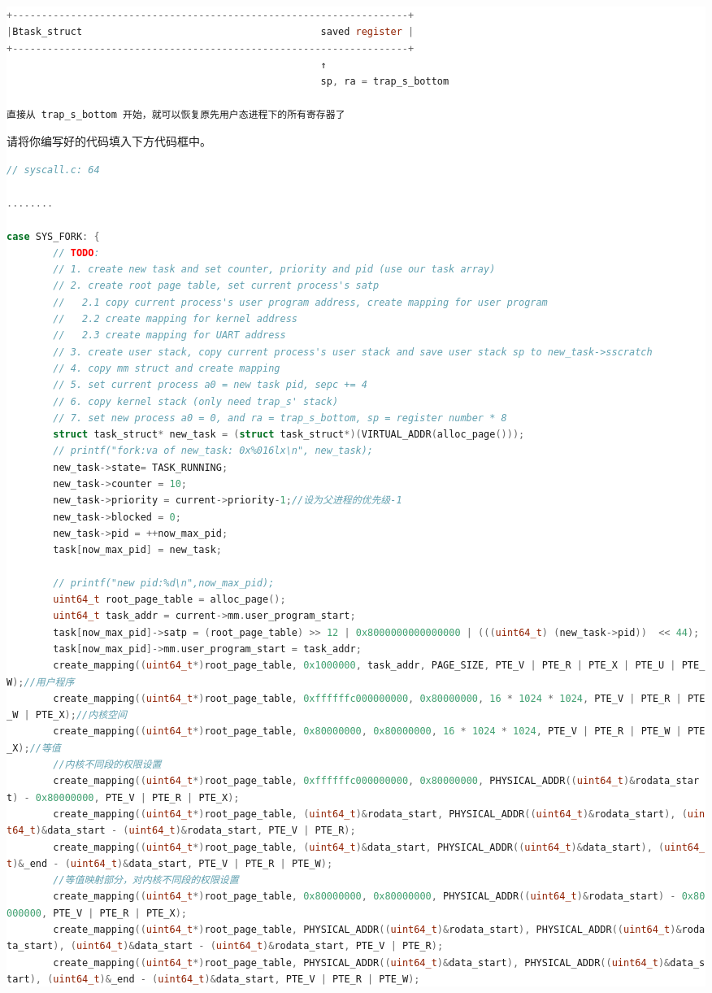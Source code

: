 ```c
+--------------------------------------------------------------------+
|Btask_struct                                         saved register |
+--------------------------------------------------------------------+
			                                          ↑
                                                      sp, ra = trap_s_bottom

直接从 trap_s_bottom 开始，就可以恢复原先用户态进程下的所有寄存器了
```


请将你编写好的代码填入下方代码框中。
```cpp
// syscall.c: 64

........

case SYS_FORK: {
        // TODO:
        // 1. create new task and set counter, priority and pid (use our task array)
        // 2. create root page table, set current process's satp
        //   2.1 copy current process's user program address, create mapping for user program
        //   2.2 create mapping for kernel address
        //   2.3 create mapping for UART address
        // 3. create user stack, copy current process's user stack and save user stack sp to new_task->sscratch
        // 4. copy mm struct and create mapping
        // 5. set current process a0 = new task pid, sepc += 4
        // 6. copy kernel stack (only need trap_s' stack)
        // 7. set new process a0 = 0, and ra = trap_s_bottom, sp = register number * 8
        struct task_struct* new_task = (struct task_struct*)(VIRTUAL_ADDR(alloc_page()));
        // printf("fork:va of new_task: 0x%016lx\n", new_task);
        new_task->state= TASK_RUNNING;
        new_task->counter = 10;
        new_task->priority = current->priority-1;//设为父进程的优先级-1
        new_task->blocked = 0;
        new_task->pid = ++now_max_pid;
        task[now_max_pid] = new_task;

        // printf("new pid:%d\n",now_max_pid);
        uint64_t root_page_table = alloc_page();
        uint64_t task_addr = current->mm.user_program_start;
        task[now_max_pid]->satp = (root_page_table) >> 12 | 0x8000000000000000 | (((uint64_t) (new_task->pid))  << 44);
        task[now_max_pid]->mm.user_program_start = task_addr;
        create_mapping((uint64_t*)root_page_table, 0x1000000, task_addr, PAGE_SIZE, PTE_V | PTE_R | PTE_X | PTE_U | PTE_W);//用户程序
        create_mapping((uint64_t*)root_page_table, 0xffffffc000000000, 0x80000000, 16 * 1024 * 1024, PTE_V | PTE_R | PTE_W | PTE_X);//内核空间
        create_mapping((uint64_t*)root_page_table, 0x80000000, 0x80000000, 16 * 1024 * 1024, PTE_V | PTE_R | PTE_W | PTE_X);//等值
        //内核不同段的权限设置
        create_mapping((uint64_t*)root_page_table, 0xffffffc000000000, 0x80000000, PHYSICAL_ADDR((uint64_t)&rodata_start) - 0x80000000, PTE_V | PTE_R | PTE_X);
        create_mapping((uint64_t*)root_page_table, (uint64_t)&rodata_start, PHYSICAL_ADDR((uint64_t)&rodata_start), (uint64_t)&data_start - (uint64_t)&rodata_start, PTE_V | PTE_R);
        create_mapping((uint64_t*)root_page_table, (uint64_t)&data_start, PHYSICAL_ADDR((uint64_t)&data_start), (uint64_t)&_end - (uint64_t)&data_start, PTE_V | PTE_R | PTE_W);
        //等值映射部分，对内核不同段的权限设置
        create_mapping((uint64_t*)root_page_table, 0x80000000, 0x80000000, PHYSICAL_ADDR((uint64_t)&rodata_start) - 0x80000000, PTE_V | PTE_R | PTE_X);
        create_mapping((uint64_t*)root_page_table, PHYSICAL_ADDR((uint64_t)&rodata_start), PHYSICAL_ADDR((uint64_t)&rodata_start), (uint64_t)&data_start - (uint64_t)&rodata_start, PTE_V | PTE_R);
        create_mapping((uint64_t*)root_page_table, PHYSICAL_ADDR((uint64_t)&data_start), PHYSICAL_ADDR((uint64_t)&data_start), (uint64_t)&_end - (uint64_t)&data_start, PTE_V | PTE_R | PTE_W);
```